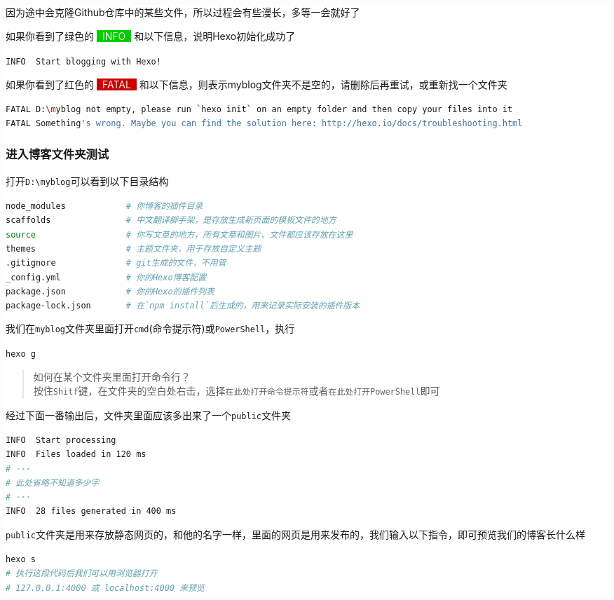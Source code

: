 因为途中会克隆Github仓库中的某些文件，所以过程会有些漫长，多等一会就好了

如果你看到了绿色的 <span style="background: #0C0; color: #EEE; padding: 0 8px;">INFO</span> 和以下信息，说明Hexo初始化成功了

```sh
INFO  Start blogging with Hexo!
```

如果你看到了红色的 <span style="background: #C00; color: #EEE;  padding: 0 8px;">FATAL</span> 和以下信息，则表示myblog文件夹不是空的，请删除后再重试，或重新找一个文件夹

```sh
FATAL D:\myblog not empty, please run `hexo init` on an empty folder and then copy your files into it
FATAL Something's wrong. Maybe you can find the solution here: http://hexo.io/docs/troubleshooting.html
```

### 进入博客文件夹测试

打开`D:\myblog`可以看到以下目录结构

```sh
node_modules            # 你博客的插件目录
scaffolds               # 中文翻译脚手架，是存放生成新页面的模板文件的地方
source                  # 你写文章的地方，所有文章和图片、文件都应该存放在这里
themes                  # 主题文件夹，用于存放自定义主题
.gitignore              # git生成的文件，不用管
_config.yml             # 你的Hexo博客配置
package.json            # 你的Hexo的插件列表
package-lock.json       # 在`npm install`后生成的，用来记录实际安装的插件版本
```

我们在`myblog`文件夹里面打开`cmd`(命令提示符)或`PowerShell`，执行

```sh
hexo g
```

> 如何在某个文件夹里面打开命令行？  
> 按住`Shitf`键，在文件夹的空白处右击，选择`在此处打开命令提示符`或者`在此处打开PowerShell`即可

经过下面一番输出后，文件夹里面应该多出来了一个`public`文件夹

```sh
INFO  Start processing
INFO  Files loaded in 120 ms
# ···
# 此处省略不知道多少字
# ···
INFO  28 files generated in 400 ms
```

`public`文件夹是用来存放静态网页的，和他的名字一样，里面的网页是用来发布的，我们输入以下指令，即可预览我们的博客长什么样

```sh
hexo s
# 执行这段代码后我们可以用浏览器打开
# 127.0.0.1:4000 或 localhost:4000 来预览
```
